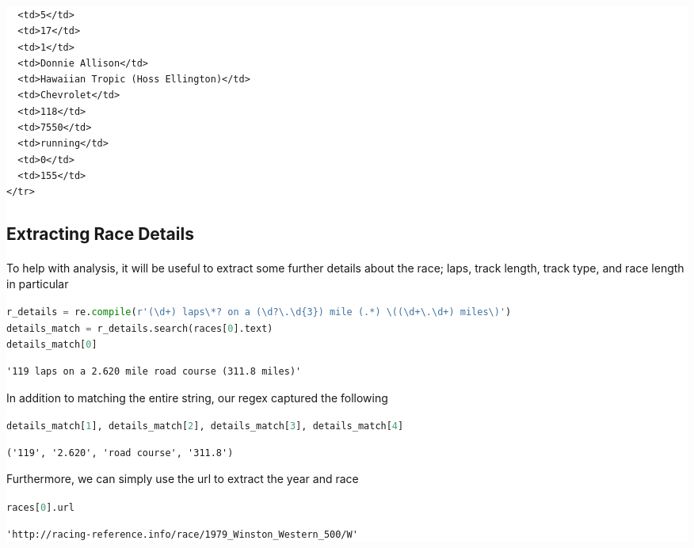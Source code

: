       <td>5</td>
      <td>17</td>
      <td>1</td>
      <td>Donnie Allison</td>
      <td>Hawaiian Tropic (Hoss Ellington)</td>
      <td>Chevrolet</td>
      <td>118</td>
      <td>7550</td>
      <td>running</td>
      <td>0</td>
      <td>155</td>
    </tr>
  </tbody>
</table>
</div>



## Extracting Race Details
To help with analysis, it will be useful to extract some further details about the race; laps, track length, track type, and race length in particular


```python
r_details = re.compile(r'(\d+) laps\*? on a (\d?\.\d{3}) mile (.*) \((\d+\.\d+) miles\)')
details_match = r_details.search(races[0].text)
details_match[0]
```




    '119 laps on a 2.620 mile road course (311.8 miles)'



In addition to matching the entire string, our regex captured the following


```python
details_match[1], details_match[2], details_match[3], details_match[4]
```




    ('119', '2.620', 'road course', '311.8')



Furthermore, we can simply use the url to extract the year and race


```python
races[0].url
```




    'http://racing-reference.info/race/1979_Winston_Western_500/W'



